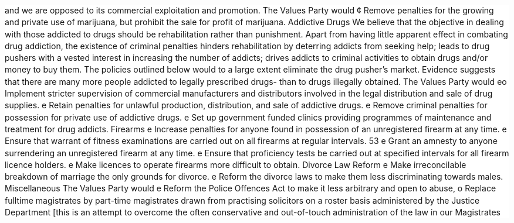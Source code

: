 and we are opposed to its commercial exploitation and
promotion.
The Values Party would
¢ Remove penalties for the growing and private use of marijuana, but
prohibit the sale for profit of marijuana.
Addictive Drugs
We believe that the objective in dealing with those
addicted to drugs should be rehabilitation rather than
punishment. Apart from having little apparent effect in
combating drug addiction, the existence of criminal
penalties hinders rehabilitation by deterring addicts
from seeking help; leads to drug pushers with a vested
interest in increasing the number of addicts; drives
addicts to criminal activities to obtain drugs and/or
money to buy them. The policies outlined below would
to a large extent eliminate the drug pusher’s market.
Evidence suggests that there are many more people
addicted to legally prescribed drugs- than to drugs
illegally obtained.
The Values Party would
eo Implement stricter supervision
 of commercial manufacturers and
distributors involved in the legal distribution and sale of drug
supplies.
e Retain penalties for unlawful production, distribution, and sale of
addictive drugs.
e Remove criminal penalties for possession for private use of
addictive drugs.
e Set up government funded clinics providing programmes of
maintenance and treatment for drug addicts.
Firearms
e Increase penalties for anyone found in possession of an
unregistered firearm at any time.
e Ensure that warrant of fitness examinations are carried out on all
firearms at regular intervals.
53
e Grant an amnesty to anyone surrendering an unregistered firearm
at any time.
e Ensure that proficiency tests be carried out at specified intervals
for all firearm licence holders.
e Make licences to operate firearms
 more difficult to obtain.
Divorce
 Law Reform
e Make irreconcilable
 breakdown
 of marriage
 the only grounds
 for
divorce.
e Reform the divorce laws to make them less discriminating towards
males.
Miscellaneous
The Values Party would
e Reform the Police Offences
 Act to make it less arbitrary
 and open to
abuse,
o Replace fulltime magistrates by part-time magistrates drawn from
practising solicitors on a roster basis administered by the Justice
Department [this is an attempt to overcome the often conservative
and out-of-touch
 administration
 of the law in our Magistrates